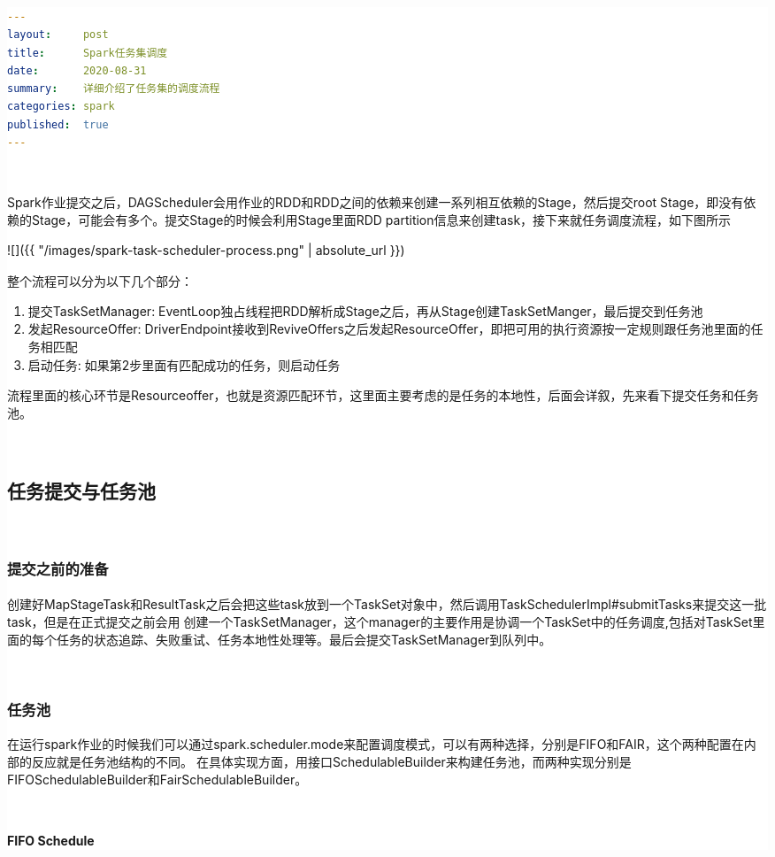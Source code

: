 ```yaml
---
layout:     post
title:      Spark任务集调度
date:       2020-08-31
summary:    详细介绍了任务集的调度流程
categories: spark
published:  true
---
```



<br/>



Spark作业提交之后，DAGScheduler会用作业的RDD和RDD之间的依赖来创建一系列相互依赖的Stage，然后提交root Stage，即没有依赖的Stage，可能会有多个。提交Stage的时候会利用Stage里面RDD partition信息来创建task，接下来就任务调度流程，如下图所示


![]({{ "/images/spark-task-scheduler-process.png" | absolute_url }})

整个流程可以分为以下几个部分：

1. 提交TaskSetManager: EventLoop独占线程把RDD解析成Stage之后，再从Stage创建TaskSetManger，最后提交到任务池
2. 发起ResourceOffer: DriverEndpoint接收到ReviveOffers之后发起ResourceOffer，即把可用的执行资源按一定规则跟任务池里面的任务相匹配
3. 启动任务: 如果第2步里面有匹配成功的任务，则启动任务


流程里面的核心环节是Resourceoffer，也就是资源匹配环节，这里面主要考虑的是任务的本地性，后面会详叙，先来看下提交任务和任务池。




<br/>

## 任务提交与任务池

<br/>

### 提交之前的准备

创建好MapStageTask和ResultTask之后会把这些task放到一个TaskSet对象中，然后调用TaskSchedulerImpl#submitTasks来提交这一批task，但是在正式提交之前会用
创建一个TaskSetManager，这个manager的主要作用是协调一个TaskSet中的任务调度,包括对TaskSet里面的每个任务的状态追踪、失败重试、任务本地性处理等。最后会提交TaskSetManager到队列中。


<br/>

### 任务池

在运行spark作业的时候我们可以通过spark.scheduler.mode来配置调度模式，可以有两种选择，分别是FIFO和FAIR，这个两种配置在内部的反应就是任务池结构的不同。
在具体实现方面，用接口SchedulableBuilder来构建任务池，而两种实现分别是FIFOSchedulableBuilder和FairSchedulableBuilder。


<br/>

**FIFO Schedule**
